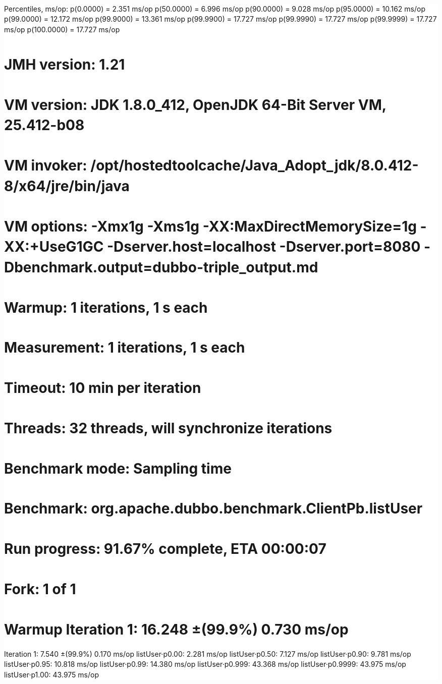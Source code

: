   Percentiles, ms/op:
      p(0.0000) =      2.351 ms/op
     p(50.0000) =      6.996 ms/op
     p(90.0000) =      9.028 ms/op
     p(95.0000) =     10.162 ms/op
     p(99.0000) =     12.172 ms/op
     p(99.9000) =     13.361 ms/op
     p(99.9900) =     17.727 ms/op
     p(99.9990) =     17.727 ms/op
     p(99.9999) =     17.727 ms/op
    p(100.0000) =     17.727 ms/op


# JMH version: 1.21
# VM version: JDK 1.8.0_412, OpenJDK 64-Bit Server VM, 25.412-b08
# VM invoker: /opt/hostedtoolcache/Java_Adopt_jdk/8.0.412-8/x64/jre/bin/java
# VM options: -Xmx1g -Xms1g -XX:MaxDirectMemorySize=1g -XX:+UseG1GC -Dserver.host=localhost -Dserver.port=8080 -Dbenchmark.output=dubbo-triple_output.md
# Warmup: 1 iterations, 1 s each
# Measurement: 1 iterations, 1 s each
# Timeout: 10 min per iteration
# Threads: 32 threads, will synchronize iterations
# Benchmark mode: Sampling time
# Benchmark: org.apache.dubbo.benchmark.ClientPb.listUser

# Run progress: 91.67% complete, ETA 00:00:07
# Fork: 1 of 1
# Warmup Iteration   1: 16.248 ±(99.9%) 0.730 ms/op
Iteration   1: 7.540 ±(99.9%) 0.170 ms/op
                 listUser·p0.00:   2.281 ms/op
                 listUser·p0.50:   7.127 ms/op
                 listUser·p0.90:   9.781 ms/op
                 listUser·p0.95:   10.818 ms/op
                 listUser·p0.99:   14.380 ms/op
                 listUser·p0.999:  43.368 ms/op
                 listUser·p0.9999: 43.975 ms/op
                 listUser·p1.00:   43.975 ms/op
